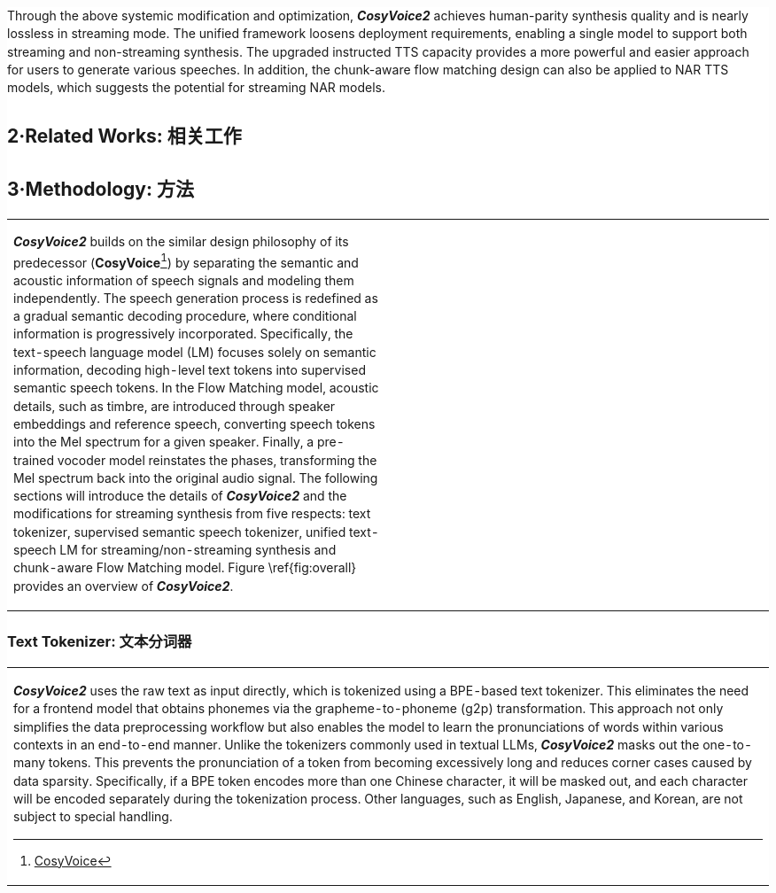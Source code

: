 Through the above systemic modification and optimization, ***CosyVoice2*** achieves human-parity synthesis quality and is nearly lossless in streaming mode.
The unified framework loosens deployment requirements, enabling a single model to support both streaming and non-streaming synthesis.
The upgraded instructed TTS capacity provides a more powerful and  easier approach for users to generate various speeches.
In addition, the chunk-aware flow matching design can also be applied to NAR TTS models, which suggests the potential for streaming NAR models.

</td><td>

</td></tr></table>

## 2·Related Works: 相关工作

## 3·Methodology: 方法

<table><tr><td width="50%">

***CosyVoice2*** builds on the similar design philosophy of its predecessor (**CosyVoice**[^34]) by separating the semantic and acoustic information of speech signals and modeling them independently.
The speech generation process is redefined as a gradual semantic decoding procedure, where conditional information is progressively incorporated.
Specifically, the text-speech language model (LM) focuses solely on semantic information, decoding high-level text tokens into supervised semantic speech tokens.
In the Flow Matching model, acoustic details, such as timbre, are introduced through speaker embeddings and reference speech, converting speech tokens into the Mel spectrum for a given speaker.
Finally, a pre-trained vocoder model reinstates the phases, transforming the Mel spectrum back into the original audio signal.
The following sections will introduce the details of ***CosyVoice2*** and the modifications for streaming synthesis from five respects: text tokenizer, supervised semantic speech tokenizer, unified text-speech LM for streaming/non-streaming synthesis and chunk-aware Flow Matching model.
Figure \ref{fig:overall} provides an overview of ***CosyVoice2***.

</td><td>

</td></tr></table>

### Text Tokenizer: 文本分词器

<table><tr><td width="50%">

***CosyVoice2*** uses the raw text as input directly, which is tokenized using a BPE-based text tokenizer.
This eliminates the need for a frontend model that obtains phonemes via the grapheme-to-phoneme (g2p) transformation.
This approach not only simplifies the data preprocessing workflow but also enables the model to learn the pronunciations of words within various contexts in an end-to-end manner.
Unlike the tokenizers commonly used in textual LLMs, ***CosyVoice2*** masks out the one-to-many tokens.
This prevents the pronunciation of a token from becoming excessively long and reduces corner cases caused by data sparsity.
Specifically, if a BPE token encodes more than one Chinese character, it will be masked out, and each character will be encoded separately during the tokenization process.
Other languages, such as English, Japanese, and Korean, are not subject to special handling.


[^01]: [Tacotron](../Acoustic/2017.03.29_Tacotron.md)
[^02]: [Tacotron2](../Acoustic/2017.10.20_DeepVoice3.md)
[^03]: [DeepVoice3](../Acoustic/2017.10.20_DeepVoice3.md)
[^04]: [ClariNet](../E2E/2018.07.19_ClariNet.md)
[^05]: [FastSpeech](../Acoustic/2019.05.22_FastSpeech.md)
[^06]: [Transformer-TTS](../Acoustic/2018.09.19_TransformerTTS.md)
[^07]: [FastSpeech2](../Acoustic/2020.06.08_FastSpeech2.md)
[^08]: [VALL-E](../SpeechLM/ST2S/2023.01.05_VALL-E.md)
[^09]: [SoundStream](../../SpeechCodec/2021.07.07_SoundStream.md)
[^10]: [EnCodec](../../SpeechCodec/2022.10.24_EnCodec.md)
[^11]: [FunCodec](../Tokenizers/2023.09.14_FunCodec.md)
[^12]: [SPEAR-TTS](../SpeechLM/ST2S/2023.02.07_SPEAR-TTS.md)
[^13]: [ELLA-V](../../SpeechLM_TTS/2024.01.14_ELLA-V.md024.01.14_ELLA-V.md)
[^14]: [VALL-T](../SpeechLM/ST2S/2024.01.25_VALL-T.md)
[^15]: [RALL-E](../SpeechLM/ST2S/2024.04.04_RALL-E.md)
[^16]: [VALL-E2](../../SpeechLM_TTS/2024.06.08_VALL-E_2.md4.06.08_VALL-E_2.md)
[^17]: [VALL-E R](../../SpeechLM_TTS/2024.06.12_VALL-E_R.md4.06.12_VALL-E_R.md)
[^18]: [MaskGCT](2024.09.01_MaskGCT.md)
[^19]: [WaveNeXt](../Vocoder/2023.12.16_WaveNeXt.md)
[^20]: [Vocos](../Vocoder/2023.03.01_Vocos.md)
[^21]: [MELLE](../../SpeechLM_TTS/2024.07.11_MELLE.md2024.07.11_MELLE.md)
[^22]: [DDPM](../../Diffusion/_2020.06.19_DDPM.mdd)
[^23]: [Song et al. Score-Based Generative Modeling through SDE](../Diffusion/_2020.11.26_Score-Based_Generative_Modeling_through_SDE.md)
[^24]: [Flow Matching](../../FlowMatching/2022.10.06_Flow_Matching.md.md)
[^25]: [Voicebox](../../FlowMatching/2023.06.23_Voicebox.md.md)
[^26]: [NaturalSpeech3](../Diffusion/2024.03.05_NaturalSpeech3.md)
[^27]: [VoiceFlow](../../FlowMatching/2023.09.10_VoiceFlow.md.md)
[^28]: [Matcha-TTS](../../FlowMatching/2023.09.06_Matcha-TTS.md.md)
[^29]: [E3-TTS](../Diffusion/2023.11.02_E3_TTS.md)
[^30]: [DiTTo-TTS](../../FlowMatching/2024.06.17_DiTTo-TTS.md.md)
[^31]: [E2-TTS](../../FlowMatching/2024.06.26_E2_TTS.md.md)
[^32]: [F5-TTS](../../FlowMatching/2024.10.09_F5-TTS.md.md)
[^33]: [Seed-TTS](../SpeechLM/2024.06.04_Seed-TTS.md)
[^34]: [CosyVoice](2024.07.07_CosyVoice.md)
[^35]: [FireRedTTS](../SpeechLM/2024.09.05_FireRedTTS.md)
[^36]: [GPT-4o](../SpeechLM/Interaction/2024.09.06_GPT-4o.md)
[^37]: [SpeechGPT](../SpeechLM/Interaction/2023.05.18_SpeechGPT.md)
[^38]: [LiveSpeech](../SpeechLM/2024.06.05_LiveSpeech.md)
[^39]: [LiveSpeech2](../SpeechLM/2024.10.01_LiveSpeech2.md)
[^40]: [BASE-TTS](../SpeechLM/ST2S/2024.02.12_BASE-TTS.md)
[^41]: [LLM2Speech](../SpeechLM/2023.09.20_LLM2Speech.md)
[^42]: [FSQ](../../Modules/VQ/2023.09.27_FSQ.md)
[^43]: [FunAudioLLM](../SpeechLM/2024.07.04_FunAudioLLM.md)
[^44]: [RoPE](../../Modules/PositionEmb/RoPE.md)
[^45]: [Qwen2.5](../TextLM/2024.12.19_Qwen2.5.md)
[^46]: [CFG](../Diffusion/_2022.07.26_Classifier-Free_Guidance.md)
[^47]: [iDDPM](../Diffusion/_2021.02.18_iDDPM.md)
[^49]: [DPO](../../Modules/RLHF/2023.05.29_DPO.md)
[^50]: [Paraformer](../-ASR/2022.06.16_Paraformer.md)
[^51]: [LibriSpeech](../../Datasets/2015.04.19_LibriSpeech.md)
[^52]: [ERes2Net](../_Basis/2023.05.22_ERes2Net.md)
[^53]: [DNSMOS P.385](../../Evaluations/2021.10.05_DNSMOS_P.385.md)
[^54]: [Whisper](../-ASR/2022.12.06_Whisper.md)
[^55]: [S3prl](../../Evaluations/2024.04.15_SUPERB.md)
[^56]: [ChatTTS [URL]](https://github.com/2noise/ChatTTS)
[^57]: [GPT-SoVITS [URL]](https://github.com/RVC-Boss/GPT-SoVITS)
[^58]: [OpenVoice](../E2E/2023.12.03_OpenVoice.md)
[^59]: [ParlerTTS](../SpeechLM/2024.02.02_Parler-TTS.md)
[^60]: [EmotiVoice [URL]](https://github.com/netease-youdao/EmotiVoice)
